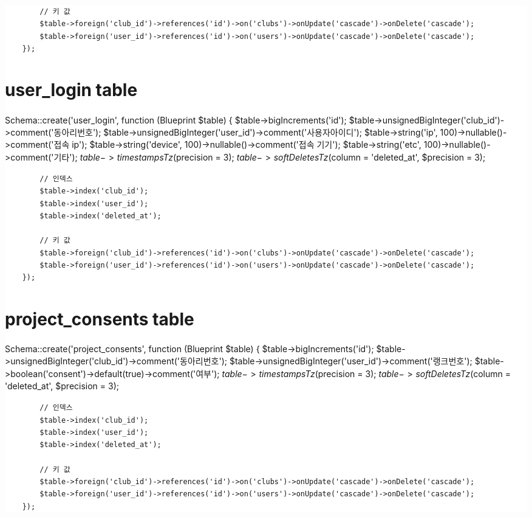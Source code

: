            // 키 값
            $table->foreign('club_id')->references('id')->on('clubs')->onUpdate('cascade')->onDelete('cascade');
            $table->foreign('user_id')->references('id')->on('users')->onUpdate('cascade')->onDelete('cascade');
        });

# user_login table
Schema::create('user_login', function (Blueprint $table) {
            $table->bigIncrements('id');
            $table->unsignedBigInteger('club_id')->comment('동아리번호');
            $table->unsignedBigInteger('user_id')->comment('사용자아이디');
            $table->string('ip', 100)->nullable()->comment('접속 ip');
            $table->string('device', 100)->nullable()->comment('접속 기기');
            $table->string('etc', 100)->nullable()->comment('기타');
            $table->timestampsTz($precision = 3);
            $table->softDeletesTz($column = 'deleted_at', $precision = 3);

            // 인덱스
            $table->index('club_id');
            $table->index('user_id');
            $table->index('deleted_at');

            // 키 값
            $table->foreign('club_id')->references('id')->on('clubs')->onUpdate('cascade')->onDelete('cascade');
            $table->foreign('user_id')->references('id')->on('users')->onUpdate('cascade')->onDelete('cascade');
        });

# project_consents table
Schema::create('project_consents', function (Blueprint $table) {
            $table->bigIncrements('id');
            $table->unsignedBigInteger('club_id')->comment('동아리번호');
            $table->unsignedBigInteger('user_id')->comment('랭크번호');
            $table->boolean('consent')->default(true)->comment('여부');
            $table->timestampsTz($precision = 3);
            $table->softDeletesTz($column = 'deleted_at', $precision = 3);

            // 인덱스
            $table->index('club_id');
            $table->index('user_id');
            $table->index('deleted_at');

            // 키 값
            $table->foreign('club_id')->references('id')->on('clubs')->onUpdate('cascade')->onDelete('cascade');
            $table->foreign('user_id')->references('id')->on('users')->onUpdate('cascade')->onDelete('cascade');
        });
